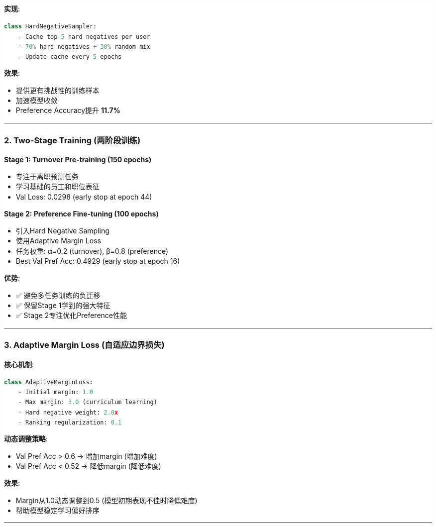 **实现**:
```python
class HardNegativeSampler:
    - Cache top-5 hard negatives per user
    - 70% hard negatives + 30% random mix
    - Update cache every 5 epochs
```

**效果**:
- 提供更有挑战性的训练样本
- 加速模型收敛
- Preference Accuracy提升 **11.7%**

---

### 2. Two-Stage Training (两阶段训练)

**Stage 1: Turnover Pre-training (150 epochs)**
- 专注于离职预测任务
- 学习基础的员工和职位表征
- Val Loss: 0.0298 (early stop at epoch 44)

**Stage 2: Preference Fine-tuning (100 epochs)**
- 引入Hard Negative Sampling
- 使用Adaptive Margin Loss
- 任务权重: α=0.2 (turnover), β=0.8 (preference)
- Best Val Pref Acc: 0.4929 (early stop at epoch 16)

**优势**:
- ✅ 避免多任务训练的负迁移
- ✅ 保留Stage 1学到的强大特征
- ✅ Stage 2专注优化Preference性能

---

### 3. Adaptive Margin Loss (自适应边界损失)

**核心机制**:
```python
class AdaptiveMarginLoss:
    - Initial margin: 1.0
    - Max margin: 3.0 (curriculum learning)
    - Hard negative weight: 2.0x
    - Ranking regularization: 0.1
```

**动态调整策略**:
- Val Pref Acc > 0.6 → 增加margin (增加难度)
- Val Pref Acc < 0.52 → 降低margin (降低难度)

**效果**:
- Margin从1.0动态调整到0.5 (模型初期表现不佳时降低难度)
- 帮助模型稳定学习偏好排序

---

